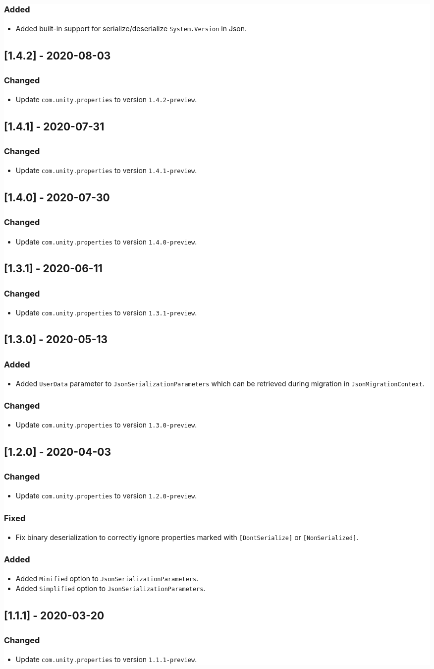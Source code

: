 ### Added
* Added built-in support for serialize/deserialize `System.Version` in Json.

## [1.4.2] - 2020-08-03
### Changed
* Update `com.unity.properties` to version `1.4.2-preview`.

## [1.4.1] - 2020-07-31
### Changed
* Update `com.unity.properties` to version `1.4.1-preview`.

## [1.4.0] - 2020-07-30
### Changed
* Update `com.unity.properties` to version `1.4.0-preview`.

## [1.3.1] - 2020-06-11
### Changed
* Update `com.unity.properties` to version `1.3.1-preview`.

## [1.3.0] - 2020-05-13
### Added
* Added `UserData` parameter to `JsonSerializationParameters` which can be retrieved during migration in `JsonMigrationContext`.

### Changed
* Update `com.unity.properties` to version `1.3.0-preview`.

## [1.2.0] - 2020-04-03
### Changed
* Update `com.unity.properties` to version `1.2.0-preview`.

### Fixed
* Fix binary deserialization to correctly ignore properties marked with `[DontSerialize]` or `[NonSerialized]`.

### Added
* Added `Minified` option to `JsonSerializationParameters`.
* Added `Simplified` option to `JsonSerializationParameters`.

## [1.1.1] - 2020-03-20
### Changed
* Update `com.unity.properties` to version `1.1.1-preview`.

